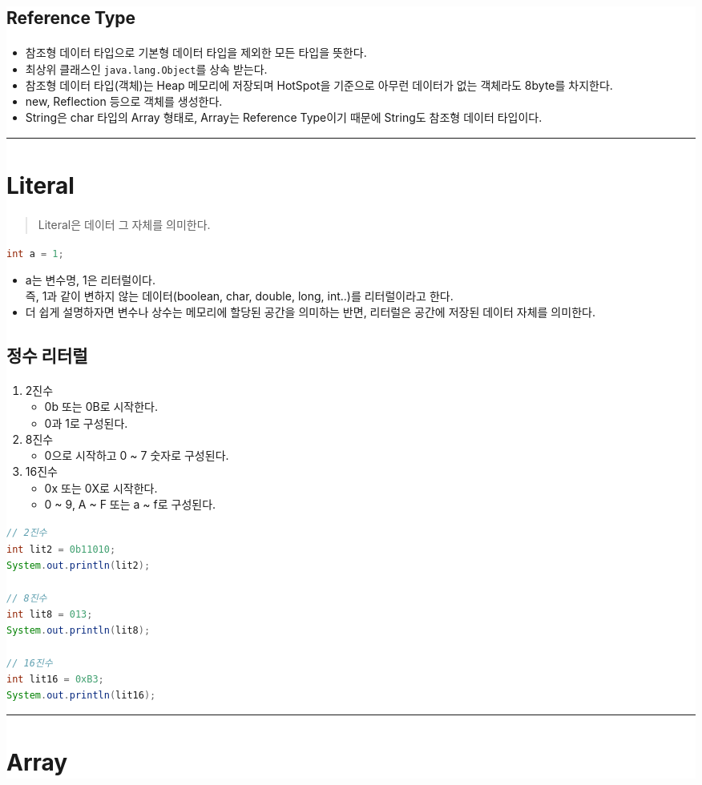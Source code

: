 ## **Reference Type**

- 참조형 데이터 타입으로 기본형 데이터 타입을 제외한 모든 타입을 뜻한다.
- 최상위 클래스인 `java.lang.Object`를 상속 받는다.
- 참조형 데이터 타입(객체)는 Heap 메모리에 저장되며 HotSpot을 기준으로 아무런 데이터가 없는 객체라도 8byte를 차지한다.
- new, Reflection 등으로 객체를 생성한다.
- String은 char 타입의 Array 형태로, Array는 Reference Type이기 때문에 String도 참조형 데이터 타입이다.

---

# **Literal**

> Literal은 데이터 그 자체를 의미한다.

```java
int a = 1;
```

- a는 변수명, 1은 리터럴이다.  
  즉, 1과 같이 변하지 않는 데이터(boolean, char, double, long, int..)를 리터럴이라고 한다.
- 더 쉽게 설명하자면 변수나 상수는 메모리에 할당된 공간을 의미하는 반면, 리터럴은 공간에 저장된 데이터 자체를 의미한다.

## **정수 리터럴**

1.  2진수
    - 0b 또는 0B로 시작한다.
    - 0과 1로 구성된다.
2.  8진수
    - 0으로 시작하고 0 ~ 7 숫자로 구성된다.
3.  16진수
    - 0x 또는 0X로 시작한다.
    - 0 ~ 9, A ~ F 또는 a ~ f로 구성된다.

```java
// 2진수
int lit2 = 0b11010;
System.out.println(lit2);

// 8진수
int lit8 = 013;
System.out.println(lit8);

// 16진수
int lit16 = 0xB3;
System.out.println(lit16);
```

---

# **Array**
